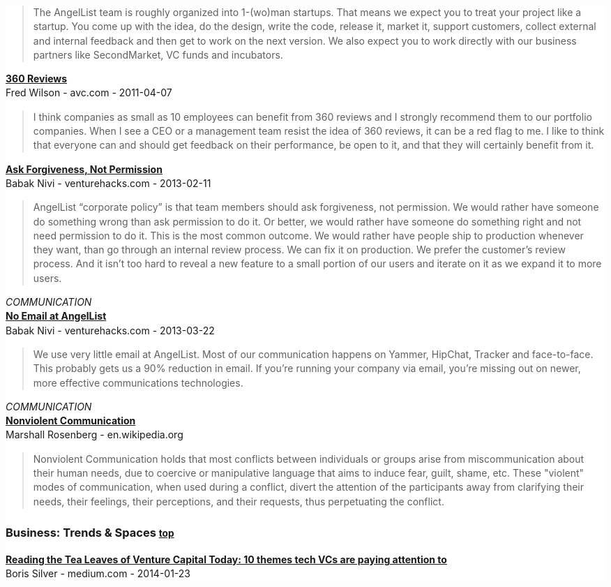 > The AngelList team is roughly organized into 1-(wo)man startups. That means we expect you to treat your project like a startup. You come up with the idea, do the design, write the code, release it, market it, support customers, collect external and internal feedback and then get to work on the next version. We also expect you to work directly with our business partners like SecondMarket, VC funds and incubators.

<a href="http://www.avc.com/a_vc/2011/04/360-reviews.html" style="font-weight:bold">360 Reviews</a>
<br/>
Fred Wilson - avc.com - 2011-04-07

> I think companies as small as 10 employees can benefit from 360 reviews and I strongly recommend them to our portfolio companies. When I see a CEO or a management team resist the idea of 360 reviews, it can be a red flag to me. I like to think that everyone can and should get feedback on their performance, be open to it, and that they will certainly benefit from it.

<a href="http://venturehacks.com/articles/ask-forgiveness-not-permission" style="font-weight:bold">Ask Forgiveness, Not Permission</a>
<br/>
Babak Nivi - venturehacks.com - 2013-02-11

> AngelList “corporate policy” is that team members should ask forgiveness, not permission. We would rather have someone do something wrong than ask permission to do it. Or better, we would rather have someone do something right and not need permission to do it. This is the most common outcome. We would rather have people ship to production whenever they want, than go through an internal review process. We can fix it on production. We prefer the customer’s review process. And it isn’t too hard to reveal a new feature to a small portion of our users and iterate on it as we expand it to more users.

*COMMUNICATION*<br/>
<a href="http://venturehacks.com/articles/no-email-at-angellist" style="font-weight:bold">No Email at AngelList</a>
<br/>
Babak Nivi - venturehacks.com - 2013-03-22

> We use very little email at AngelList. Most of our communication happens on Yammer, HipChat, Tracker and face-to-face. This probably gets us a 90% reduction in email. If you’re running your company via email, you’re missing out on newer, more effective communications technologies.

*COMMUNICATION*<br/>
<a href="http://en.wikipedia.org/wiki/Nonviolent_Communication" style="font-weight:bold">Nonviolent Communication</a>
<br/>
Marshall Rosenberg - en.wikipedia.org

> Nonviolent Communication holds that most conflicts between individuals or groups arise from miscommunication about their human needs, due to coercive or manipulative language that aims to induce fear, guilt, shame, etc. These "violent" modes of communication, when used during a conflict, divert the attention of the participants away from clarifying their needs, their feelings, their perceptions, and their requests, thus perpetuating the conflict.

### Business: Trends & Spaces <small><a href="#">top</a></small>

<a href="https://medium.com/private-markets/reading-the-tea-leaves-of-venture-capital-today-2524a453d9bc" style="font-weight:bold">Reading the Tea Leaves of Venture Capital Today: 10 themes tech VCs are paying attention to</a>
<br/>
Boris Silver - medium.com - 2014-01-23
